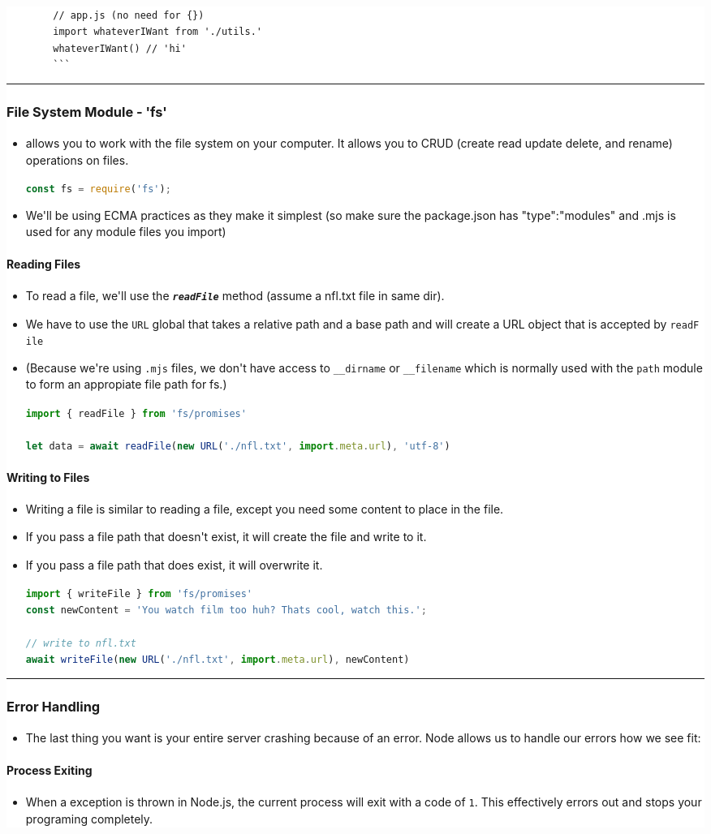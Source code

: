            // app.js (no need for {})
            import whateverIWant from './utils.'
            whateverIWant() // 'hi'
            ```

***

### File System Module - 'fs'

*   allows you to work with the file system on your computer. It allows you to CRUD (create read update delete, and rename) operations on files.

    ```js
    const fs = require('fs');
    ```
* We'll be using ECMA practices as they make it simplest (so make sure the package.json has "type":"modules" and .mjs is used for any module files you import)

#### Reading Files

* To read a file, we'll use the _**`readFile`**_ method (assume a nfl.txt file in same dir).
* We have to use the `URL` global that takes a relative path and a base path and will create a URL object that is accepted by `readFile`
*   (Because we're using `.mjs` files, we don't have access to `__dirname` or `__filename` which is normally used with the `path` module to form an appropiate file path for fs.)

    ```js
    import { readFile } from 'fs/promises'

    let data = await readFile(new URL('./nfl.txt', import.meta.url), 'utf-8')
    ```

#### Writing to Files

* Writing a file is similar to reading a file, except you need some content to place in the file.
* If you pass a file path that doesn't exist, it will create the file and write to it.
*   If you pass a file path that does exist, it will overwrite it.

    ```js
    import { writeFile } from 'fs/promises'
    const newContent = 'You watch film too huh? Thats cool, watch this.';

    // write to nfl.txt
    await writeFile(new URL('./nfl.txt', import.meta.url), newContent)
    ```

***

### Error Handling

* The last thing you want is your entire server crashing because of an error. Node allows us to handle our errors how we see fit:

#### Process Exiting

*   When a exception is thrown in Node.js, the current process will exit with a code of `1`. This effectively errors out and stops your programing completely.
